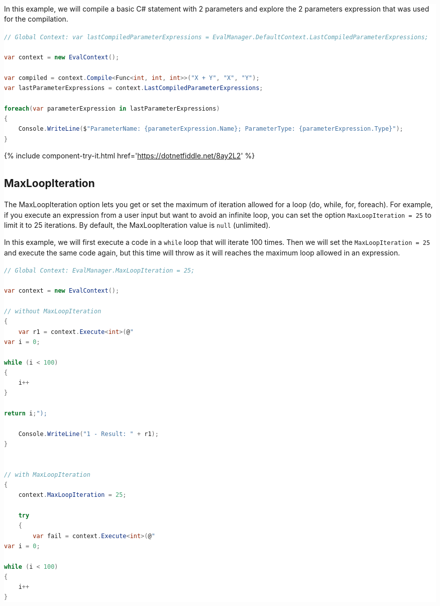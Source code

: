 In this example, we will compile a basic C# statement with 2 parameters and explore the 2 parameters expression that was used for the compilation.

```csharp
// Global Context: var lastCompiledParameterExpressions = EvalManager.DefaultContext.LastCompiledParameterExpressions;

var context = new EvalContext();

var compiled = context.Compile<Func<int, int, int>>("X + Y", "X", "Y");
var lastParameterExpressions = context.LastCompiledParameterExpressions;

foreach(var parameterExpression in lastParameterExpressions)
{
	Console.WriteLine($"ParameterName: {parameterExpression.Name}; ParameterType: {parameterExpression.Type}");
}
```

{% include component-try-it.html href='https://dotnetfiddle.net/8ay2L2' %}

## MaxLoopIteration

The MaxLoopIteration option lets you get or set the maximum of iteration allowed for a loop (do, while, for, foreach). For example, if you execute an expression from a user input but want to avoid an infinite loop, you can set the option `MaxLoopIteration = 25` to limit it to 25 iterations. By default, the MaxLoopIteration value is `null` (unlimited).

In this example, we will first execute a code in a `while` loop that will iterate 100 times. Then we will set the `MaxLoopIteration = 25` and execute the same code again, but this time will throw as it will reaches the maximum loop allowed in an expression.

```csharp
// Global Context: EvalManager.MaxLoopIteration = 25;

var context = new EvalContext();

// without MaxLoopIteration
{
	var r1 = context.Execute<int>(@"
var i = 0;

while (i < 100)
{
	i++
}

return i;");
		
	Console.WriteLine("1 - Result: " + r1);
}

		
// with MaxLoopIteration
{
	context.MaxLoopIteration = 25;

	try
	{
		var fail = context.Execute<int>(@"
var i = 0;

while (i < 100)
{
	i++
}
```